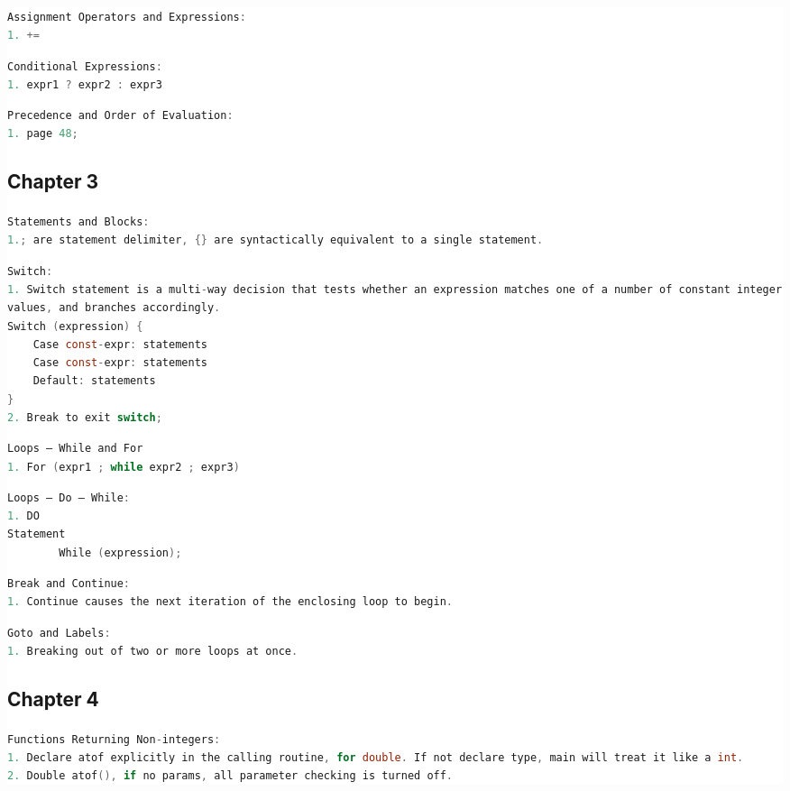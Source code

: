 ```c
Assignment Operators and Expressions: 
1. +=
```

```c
Conditional Expressions:
1. expr1 ? expr2 : expr3    
```

```c
Precedence and Order of Evaluation:
1. page 48;
```
## Chapter 3
```c
Statements and Blocks: 
1.; are statement delimiter, {} are syntactically equivalent to a single statement.
```

```c
Switch: 
1. Switch statement is a multi-way decision that tests whether an expression matches one of a number of constant integer values, and branches accordingly. 
Switch (expression) {
	Case const-expr: statements 
	Case const-expr: statements 
	Default: statements 
}
2. Break to exit switch;
```

```c
Loops – While and For 
1. For (expr1 ; while expr2 ; expr3)
```

```c
Loops – Do – While:
1. DO 
Statement 
	    While (expression);
```

```c
Break and Continue:
1. Continue causes the next iteration of the enclosing loop to begin. 
```

```c
Goto and Labels:
1. Breaking out of two or more loops at once.
```



## Chapter 4
```c
Functions Returning Non-integers:
1. Declare atof explicitly in the calling routine, for double. If not declare type, main will treat it like a int. 
2. Double atof(), if no params, all parameter checking is turned off. 
```
